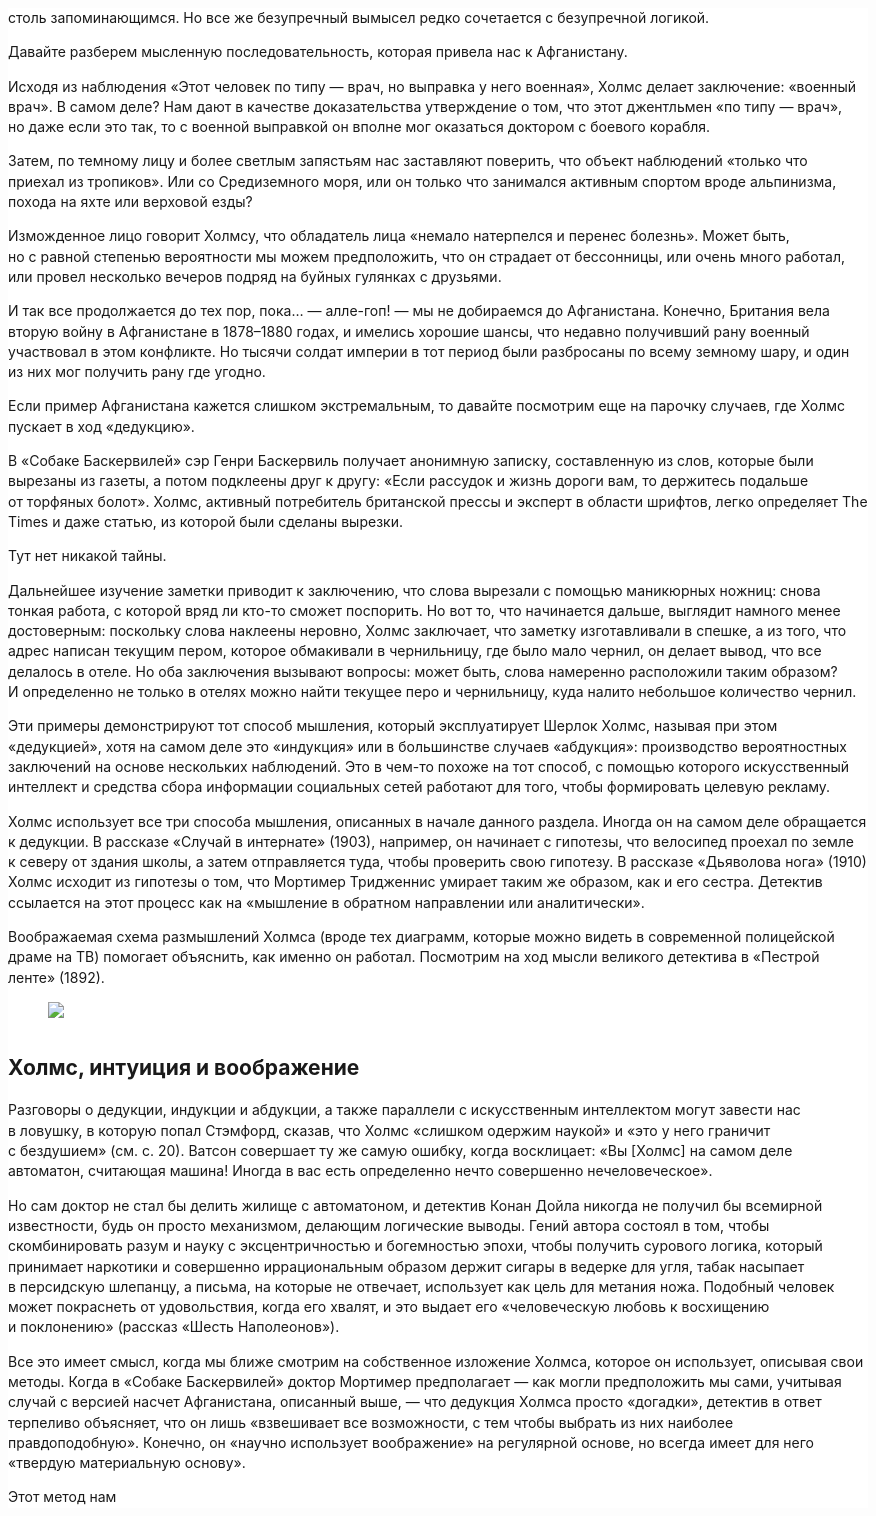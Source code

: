 столь запоминающимся. Но все же безупречный вымысел редко сочетается с безупречной логикой.</p><p>Давайте разберем мысленную последовательность, которая привела нас к Афганистану.</p><p>Исходя из наблюдения «Этот человек по типу — врач, но выправка у него военная», Холмс делает заключение: «военный врач». В самом деле? Нам дают в качестве доказательства утверждение о том, что этот джентльмен «по типу — врач», но даже если это так, то с военной выправкой он вполне мог оказаться доктором с боевого корабля.</p><p>Затем, по темному лицу и более светлым запястьям нас заставляют поверить, что объект наблюдений «только что приехал из тропиков». Или со Средиземного моря, или он только что занимался активным спортом вроде альпинизма, похода на яхте или верховой езды?</p><p>Изможденное лицо говорит Холмсу, что обладатель лица «немало натерпелся и перенес болезнь». Может быть, но с равной степенью вероятности мы можем предположить, что он страдает от бессонницы, или очень много работал, или провел несколько вечеров подряд на буйных гулянках с друзьями.</p><p>И так все продолжается до тех пор, пока… — алле-гоп! — мы не добираемся до Афганистана. Конечно, Британия вела вторую войну в Афганистане в 1878–1880 годах, и имелись хорошие шансы, что недавно получивший рану военный участвовал в этом конфликте. Но тысячи солдат империи в тот период были разбросаны по всему земному шару, и один из них мог получить рану где угодно.</p><p>Если пример Афганистана кажется слишком экстремальным, то давайте посмотрим еще на парочку случаев, где Холмс пускает в ход «дедукцию».</p><p>В «Собаке Баскервилей» сэр Генри Баскервиль получает анонимную записку, составленную из слов, которые были вырезаны из газеты, а потом подклеены друг к другу: «Если рассудок и жизнь дороги вам, то держитесь подальше от торфяных болот». Холмс, активный потребитель британской прессы и эксперт в области шрифтов, легко определяет The Times и даже статью, из которой были сделаны вырезки.</p><p>Тут нет никакой тайны.</p><p>Дальнейшее изучение заметки приводит к заключению, что слова вырезали с помощью маникюрных ножниц: снова тонкая работа, с которой вряд ли кто-то сможет поспорить. Но вот то, что начинается дальше, выглядит намного менее достоверным: поскольку слова наклеены неровно, Холмс заключает, что заметку изготавливали в спешке, а из того, что адрес написан текущим пером, которое обмакивали в чернильницу, где было мало чернил, он делает вывод, что все делалось в отеле. Но оба заключения вызывают вопросы: может быть, слова намеренно расположили таким образом? И определенно не только в отелях можно найти текущее перо и чернильницу, куда налито небольшое количество чернил.</p><p>Эти примеры демонстрируют тот способ мышления, который эксплуатирует Шерлок Холмс, называя при этом «дедукцией», хотя на самом деле это «индукция» или в большинстве случаев «абдукция»: производство вероятностных заключений на основе нескольких наблюдений. Это в чем-то похоже на тот способ, с помощью которого искусственный интеллект и средства сбора информации социальных сетей работают для того, чтобы формировать целевую рекламу.</p><p>Холмс использует все три способа мышления, описанных в начале данного раздела. Иногда он на самом деле обращается к дедукции. В рассказе «Случай в интернате» (1903), например, он начинает с гипотезы, что велосипед проехал по земле к северу от здания школы, а затем отправляется туда, чтобы проверить свою гипотезу. В рассказе «Дьяволова нога» (1910) Холмс исходит из гипотезы о том, что Мортимер Тридженнис умирает таким же образом, как и его сестра. Детектив ссылается на этот процесс как на «мышление в обратном направлении или аналитически».</p><p>Воображаемая схема размышлений Холмса (вроде тех диаграмм, которые можно видеть в современной полицейской драме на ТВ) помогает объяснить, как именно он работал. Посмотрим на ход мысли великого детектива в «Пестрой ленте» (1892).</p><figure class="img-align-column"><img src="https://assets.discours.io/unsafe/900x/production/image/42f83760-f6bc-11eb-adfb-4fef024dd7c8.png"/></figure><h2>Холмс, интуиция и воображение</h2><p>Разговоры о дедукции, индукции и абдукции, а также параллели с искусственным интеллектом могут завести нас в ловушку, в которую попал Стэмфорд, сказав, что Холмс «слишком одержим наукой» и «это у него граничит с бездушием» (см. с. 20). Ватсон совершает ту же самую ошибку, когда восклицает: «Вы [Холмс] на самом деле автоматон, считающая машина! Иногда в вас есть определенно нечто совершенно нечеловеческое»<a class="fa footnote-tooltip" data-original-title="Н. Тренева переводит эту фразу совершенно иначе." data-toggle="tooltip" href="#" title="">‌</a>.</p><p>Но сам доктор не стал бы делить жилище с автоматоном, и детектив Конан Дойла никогда не получил бы всемирной известности, будь он просто механизмом, делающим логические выводы. Гений автора состоял в том, чтобы скомбинировать разум и науку с эксцентричностью и богемностью эпохи, чтобы получить сурового логика, который принимает наркотики и совершенно иррациональным образом держит сигары в ведерке для угля, табак насыпает в персидскую шлепанцу, а письма, на которые не отвечает, использует как цель для метания ножа. Подобный человек может покраснеть от удовольствия, когда его хвалят, и это выдает его «человеческую любовь к восхищению и поклонению» (рассказ «Шесть Наполеонов»).</p><p>Все это имеет смысл, когда мы ближе смотрим на собственное изложение Холмса, которое он использует, описывая свои методы. Когда в «Собаке Баскервилей» доктор Мортимер предполагает — как могли предположить мы сами, учитывая случай с версией насчет Афганистана, описанный выше, — что дедукция Холмса просто «догадки», детектив в ответ терпеливо объясняет, что он лишь «взвешивает все возможности, с тем чтобы выбрать из них наиболее правдоподобную». Конечно, он «научно использует воображение» на регулярной основе, но всегда имеет для него «твердую материальную основу».</p><p>Этот метод нам